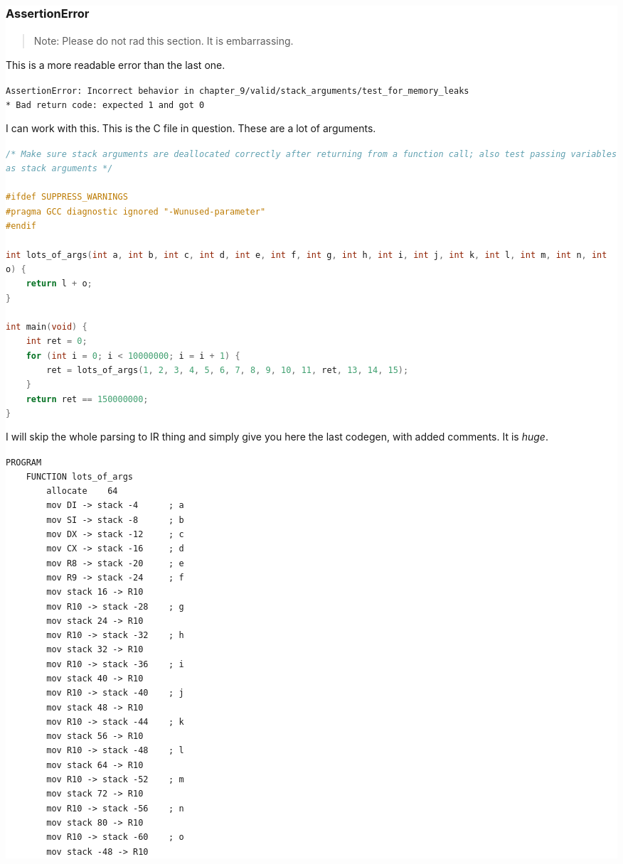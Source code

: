 ### AssertionError

> Note: Please do not rad this section. It is embarrassing.

This is a more readable error than the last one.

```sh
AssertionError: Incorrect behavior in chapter_9/valid/stack_arguments/test_for_memory_leaks
* Bad return code: expected 1 and got 0
```

I can work with this. This is the C file in question. These are a lot of arguments.

```c
/* Make sure stack arguments are deallocated correctly after returning from a function call; also test passing variables as stack arguments */

#ifdef SUPPRESS_WARNINGS
#pragma GCC diagnostic ignored "-Wunused-parameter"
#endif

int lots_of_args(int a, int b, int c, int d, int e, int f, int g, int h, int i, int j, int k, int l, int m, int n, int o) {
    return l + o;
}

int main(void) {
    int ret = 0;
    for (int i = 0; i < 10000000; i = i + 1) {
        ret = lots_of_args(1, 2, 3, 4, 5, 6, 7, 8, 9, 10, 11, ret, 13, 14, 15);
    }
    return ret == 150000000;
}
```

I will skip the whole parsing to IR thing and simply give you here the last codegen, with added comments. It is _huge_.

```
PROGRAM
	FUNCTION lots_of_args
		allocate	64
		mov	DI -> stack -4		; a
		mov	SI -> stack -8		; b
		mov	DX -> stack -12		; c
		mov	CX -> stack -16		; d
		mov	R8 -> stack -20		; e
		mov	R9 -> stack -24		; f
		mov	stack 16 -> R10
		mov	R10 -> stack -28	; g
		mov	stack 24 -> R10
		mov	R10 -> stack -32	; h
		mov	stack 32 -> R10
		mov	R10 -> stack -36	; i
		mov	stack 40 -> R10
		mov	R10 -> stack -40	; j
		mov	stack 48 -> R10
		mov	R10 -> stack -44	; k
		mov	stack 56 -> R10
		mov	R10 -> stack -48	; l
		mov	stack 64 -> R10
		mov	R10 -> stack -52	; m
		mov	stack 72 -> R10
		mov	R10 -> stack -56	; n
		mov	stack 80 -> R10
		mov	R10 -> stack -60	; o
		mov	stack -48 -> R10
```